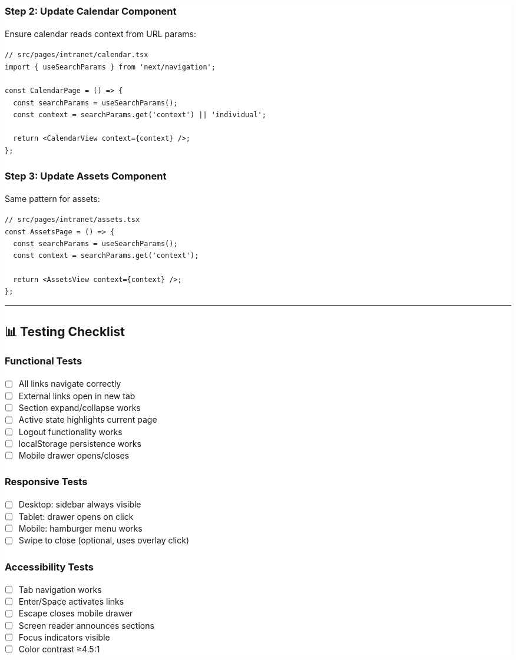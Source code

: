 ### Step 2: Update Calendar Component

Ensure calendar reads context from URL params:

```tsx
// src/pages/intranet/calendar.tsx
import { useSearchParams } from 'next/navigation';

const CalendarPage = () => {
  const searchParams = useSearchParams();
  const context = searchParams.get('context') || 'individual';
  
  return <CalendarView context={context} />;
};
```

### Step 3: Update Assets Component

Same pattern for assets:

```tsx
// src/pages/intranet/assets.tsx
const AssetsPage = () => {
  const searchParams = useSearchParams();
  const context = searchParams.get('context');
  
  return <AssetsView context={context} />;
};
```

---

## 📊 Testing Checklist

### Functional Tests
- [ ] All links navigate correctly
- [ ] External links open in new tab
- [ ] Section expand/collapse works
- [ ] Active state highlights current page
- [ ] Logout functionality works
- [ ] localStorage persistence works
- [ ] Mobile drawer opens/closes

### Responsive Tests
- [ ] Desktop: sidebar always visible
- [ ] Tablet: drawer opens on click
- [ ] Mobile: hamburger menu works
- [ ] Swipe to close (optional, uses overlay click)

### Accessibility Tests
- [ ] Tab navigation works
- [ ] Enter/Space activates links
- [ ] Escape closes mobile drawer
- [ ] Screen reader announces sections
- [ ] Focus indicators visible
- [ ] Color contrast ≥4.5:1
